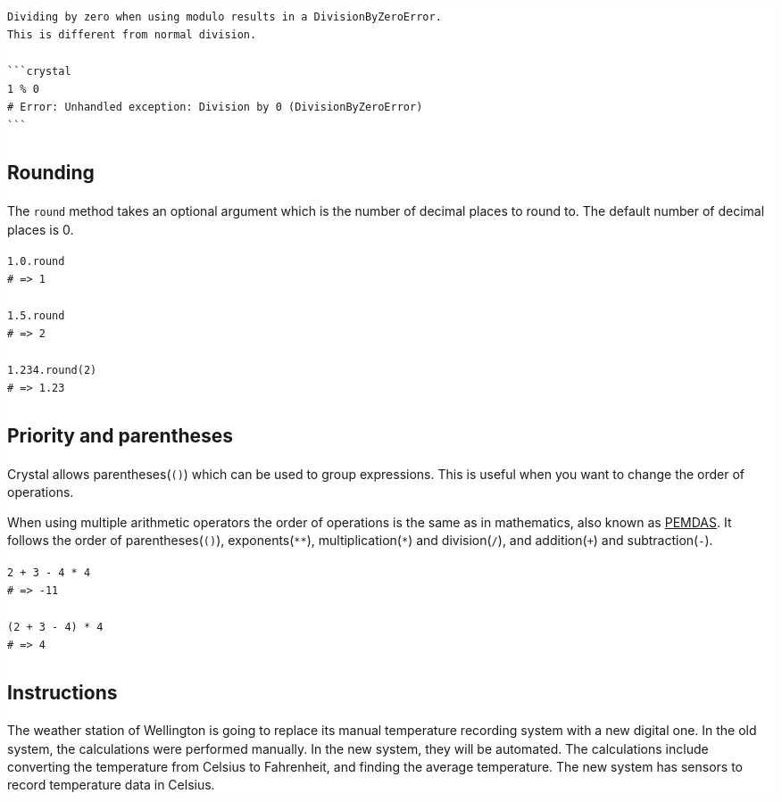 ~~~~exercism/caution
Dividing by zero when using modulo results in a DivisionByZeroError.
This is different from normal division.

```crystal
1 % 0
# Error: Unhandled exception: Division by 0 (DivisionByZeroError)
```
~~~~

## Rounding

The `round` method takes an optional argument which is the number of decimal places to round to.
The default number of decimal places is 0.

```crystal
1.0.round
# => 1

1.5.round
# => 2

1.234.round(2)
# => 1.23
```

## Priority and parentheses

Crystal allows parentheses(`()`) which can be used to group expressions.
This is useful when you want to change the order of operations.

When using multiple arithmetic operators the order of operations is the same as in mathematics, also known as [PEMDAS][pemdas].
It follows the order of parentheses(`()`), exponents(`**`), multiplication(`*`) and division(`/`), and addition(`+`) and subtraction(`-`).

```crystal
2 + 3 - 4 * 4
# => -11

(2 + 3 - 4) * 4
# => 4
```

[pemdas]: https://en.wikipedia.org/wiki/Order_of_operations
[math]: https://crystal-lang.org/reference/latest/tutorials/basics/30_math.html
[int]: https://crystal-lang.org/reference/latest/syntax_and_semantics/literals/integers.html
[float]: https://crystal-lang.org/reference/latest/syntax_and_semantics/literals/floats.html

## Instructions

The weather station of Wellington is going to replace its manual temperature recording system with a new digital one.
In the old system, the calculations were performed manually.
In the new system, they will be automated.
The calculations include converting the temperature from Celsius to Fahrenheit, and finding the average temperature.
The new system has sensors to record temperature data in Celsius.
